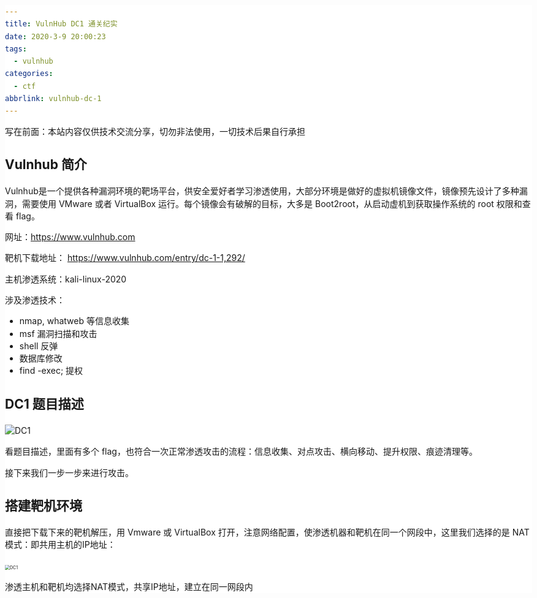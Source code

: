 ```yaml
---
title: VulnHub DC1 通关纪实
date: 2020-3-9 20:00:23
tags:
  - vulnhub
categories:
  - ctf
abbrlink: vulnhub-dc-1
---
```




写在前面：本站内容仅供技术交流分享，切勿非法使用，一切技术后果自行承担



## Vulnhub 简介

Vulnhub是一个提供各种漏洞环境的靶场平台，供安全爱好者学习渗透使用，大部分环境是做好的虚拟机镜像文件，镜像预先设计了多种漏洞，需要使用 VMware 或者 VirtualBox 运行。每个镜像会有破解的目标，大多是 Boot2root，从启动虚机到获取操作系统的 root 权限和查看 flag。 

网址：https://www.vulnhub.com 

靶机下载地址： https://www.vulnhub.com/entry/dc-1-1,292/  

主机渗透系统：kali-linux-2020 

涉及渗透技术： 

* nmap, whatweb 等信息收集 
* msf 漏洞扫描和攻击 
* shell 反弹 
* 数据库修改 
* find -exec; 提权



## DC1 题目描述

![DC1](https://s3.xiabee.cn/pic/2023/03/455a20fe757ac295598364d2c3f38f552431b18c04cdd7b3e20be4ccf3ae12d0.png)

看题目描述，里面有多个 flag，也符合一次正常渗透攻击的流程：信息收集、对点攻击、横向移动、提升权限、痕迹清理等。

接下来我们一步一步来进行攻击。



## 搭建靶机环境

直接把下载下来的靶机解压，用 Vmware 或 VirtualBox 打开，注意网络配置，使渗透机器和靶机在同一个网段中，这里我们选择的是 NAT模式：即共用主机的IP地址：

<img src="https://s3.xiabee.cn/pic/2023/03/0635410c15bb6db2b7c5772d91c28441b70a86f1c9166199e9e7c2f1f26a55c5.png" alt="DC1" style="zoom:50%;" />



渗透主机和靶机均选择NAT模式，共享IP地址，建立在同一网段内 
